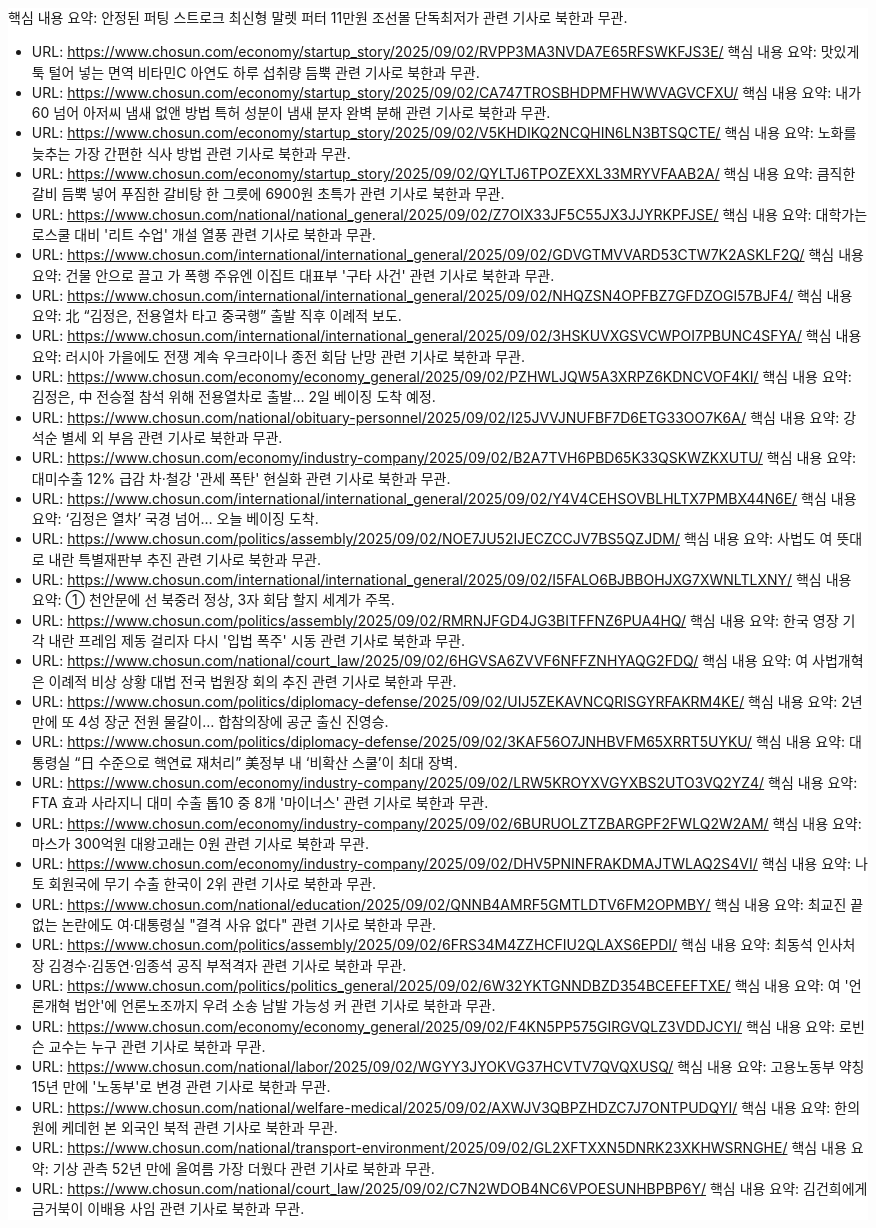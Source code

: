   핵심 내용 요약: 안정된 퍼팅 스트로크 최신형 말렛 퍼터 11만원 조선몰 단독최저가 관련 기사로 북한과 무관.
- URL: https://www.chosun.com/economy/startup_story/2025/09/02/RVPP3MA3NVDA7E65RFSWKFJS3E/
  핵심 내용 요약: 맛있게 툭 털어 넣는 면역 비타민C 아연도 하루 섭취량 듬뿍 관련 기사로 북한과 무관.
- URL: https://www.chosun.com/economy/startup_story/2025/09/02/CA747TROSBHDPMFHWWVAGVCFXU/
  핵심 내용 요약: 내가 60 넘어 아저씨 냄새 없앤 방법 특허 성분이 냄새 분자 완벽 분해 관련 기사로 북한과 무관.
- URL: https://www.chosun.com/economy/startup_story/2025/09/02/V5KHDIKQ2NCQHIN6LN3BTSQCTE/
  핵심 내용 요약: 노화를 늦추는 가장 간편한 식사 방법 관련 기사로 북한과 무관.
- URL: https://www.chosun.com/economy/startup_story/2025/09/02/QYLTJ6TPOZEXXL33MRYVFAAB2A/
  핵심 내용 요약: 큼직한 갈비 듬뿍 넣어 푸짐한 갈비탕 한 그릇에 6900원 초특가 관련 기사로 북한과 무관.
- URL: https://www.chosun.com/national/national_general/2025/09/02/Z7OIX33JF5C55JX3JJYRKPFJSE/
  핵심 내용 요약: 대학가는 로스쿨 대비 '리트 수업' 개설 열풍 관련 기사로 북한과 무관.
- URL: https://www.chosun.com/international/international_general/2025/09/02/GDVGTMVVARD53CTW7K2ASKLF2Q/
  핵심 내용 요약: 건물 안으로 끌고 가 폭행 주유엔 이집트 대표부 '구타 사건' 관련 기사로 북한과 무관.
- URL: https://www.chosun.com/international/international_general/2025/09/02/NHQZSN4OPFBZ7GFDZOGI57BJF4/
  핵심 내용 요약: 北 “김정은, 전용열차 타고 중국행” 출발 직후 이례적 보도.
- URL: https://www.chosun.com/international/international_general/2025/09/02/3HSKUVXGSVCWPOI7PBUNC4SFYA/
  핵심 내용 요약: 러시아 가을에도 전쟁 계속 우크라이나 종전 회담 난망 관련 기사로 북한과 무관.
- URL: https://www.chosun.com/economy/economy_general/2025/09/02/PZHWLJQW5A3XRPZ6KDNCVOF4KI/
  핵심 내용 요약: 김정은, 中 전승절 참석 위해 전용열차로 출발… 2일 베이징 도착 예정.
- URL: https://www.chosun.com/national/obituary-personnel/2025/09/02/I25JVVJNUFBF7D6ETG33OO7K6A/
  핵심 내용 요약: 강석순 별세 외 부음 관련 기사로 북한과 무관.
- URL: https://www.chosun.com/economy/industry-company/2025/09/02/B2A7TVH6PBD65K33QSKWZKXUTU/
  핵심 내용 요약: 대미수출 12% 급감 차·철강 '관세 폭탄' 현실화 관련 기사로 북한과 무관.
- URL: https://www.chosun.com/international/international_general/2025/09/02/Y4V4CEHSOVBLHLTX7PMBX44N6E/
  핵심 내용 요약: ‘김정은 열차’ 국경 넘어… 오늘 베이징 도착.
- URL: https://www.chosun.com/politics/assembly/2025/09/02/NOE7JU52IJECZCCJV7BS5QZJDM/
  핵심 내용 요약: 사법도 여 뜻대로 내란 특별재판부 추진 관련 기사로 북한과 무관.
- URL: https://www.chosun.com/international/international_general/2025/09/02/I5FALO6BJBBOHJXG7XWNLTLXNY/
  핵심 내용 요약: ① 천안문에 선 북중러 정상, 3자 회담 할지 세계가 주목.
- URL: https://www.chosun.com/politics/assembly/2025/09/02/RMRNJFGD4JG3BITFFNZ6PUA4HQ/
  핵심 내용 요약: 한국 영장 기각 내란 프레임 제동 걸리자 다시 '입법 폭주' 시동 관련 기사로 북한과 무관.
- URL: https://www.chosun.com/national/court_law/2025/09/02/6HGVSA6ZVVF6NFFZNHYAQG2FDQ/
  핵심 내용 요약: 여 사법개혁은 이례적 비상 상황 대법 전국 법원장 회의 추진 관련 기사로 북한과 무관.
- URL: https://www.chosun.com/politics/diplomacy-defense/2025/09/02/UIJ5ZEKAVNCQRISGYRFAKRM4KE/
  핵심 내용 요약: 2년 만에 또 4성 장군 전원 물갈이… 합참의장에 공군 출신 진영승.
- URL: https://www.chosun.com/politics/diplomacy-defense/2025/09/02/3KAF56O7JNHBVFM65XRRT5UYKU/
  핵심 내용 요약: 대통령실 “日 수준으로 핵연료 재처리” 美정부 내 ‘비확산 스쿨’이 최대 장벽.
- URL: https://www.chosun.com/economy/industry-company/2025/09/02/LRW5KROYXVGYXBS2UTO3VQ2YZ4/
  핵심 내용 요약: FTA 효과 사라지니 대미 수출 톱10 중 8개 '마이너스' 관련 기사로 북한과 무관.
- URL: https://www.chosun.com/economy/industry-company/2025/09/02/6BURUOLZTZBARGPF2FWLQ2W2AM/
  핵심 내용 요약: 마스가 300억원 대왕고래는 0원 관련 기사로 북한과 무관.
- URL: https://www.chosun.com/economy/industry-company/2025/09/02/DHV5PNINFRAKDMAJTWLAQ2S4VI/
  핵심 내용 요약: 나토 회원국에 무기 수출 한국이 2위 관련 기사로 북한과 무관.
- URL: https://www.chosun.com/national/education/2025/09/02/QNNB4AMRF5GMTLDTV6FM2OPMBY/
  핵심 내용 요약: 최교진 끝없는 논란에도 여·대통령실 "결격 사유 없다" 관련 기사로 북한과 무관.
- URL: https://www.chosun.com/politics/assembly/2025/09/02/6FRS34M4ZZHCFIU2QLAXS6EPDI/
  핵심 내용 요약: 최동석 인사처장 김경수·김동연·임종석 공직 부적격자 관련 기사로 북한과 무관.
- URL: https://www.chosun.com/politics/politics_general/2025/09/02/6W32YKTGNNDBZD354BCEFEFTXE/
  핵심 내용 요약: 여 '언론개혁 법안'에 언론노조까지 우려 소송 남발 가능성 커 관련 기사로 북한과 무관.
- URL: https://www.chosun.com/economy/economy_general/2025/09/02/F4KN5PP575GIRGVQLZ3VDDJCYI/
  핵심 내용 요약: 로빈슨 교수는 누구 관련 기사로 북한과 무관.
- URL: https://www.chosun.com/national/labor/2025/09/02/WGYY3JYOKVG37HCVTV7QVQXUSQ/
  핵심 내용 요약: 고용노동부 약칭 15년 만에 '노동부'로 변경 관련 기사로 북한과 무관.
- URL: https://www.chosun.com/national/welfare-medical/2025/09/02/AXWJV3QBPZHDZC7J7ONTPUDQYI/
  핵심 내용 요약: 한의원에 케데헌 본 외국인 북적 관련 기사로 북한과 무관.
- URL: https://www.chosun.com/national/transport-environment/2025/09/02/GL2XFTXXN5DNRK23XKHWSRNGHE/
  핵심 내용 요약: 기상 관측 52년 만에 올여름 가장 더웠다 관련 기사로 북한과 무관.
- URL: https://www.chosun.com/national/court_law/2025/09/02/C7N2WDOB4NC6VPOESUNHBPBP6Y/
  핵심 내용 요약: 김건희에게 금거북이 이배용 사임 관련 기사로 북한과 무관.